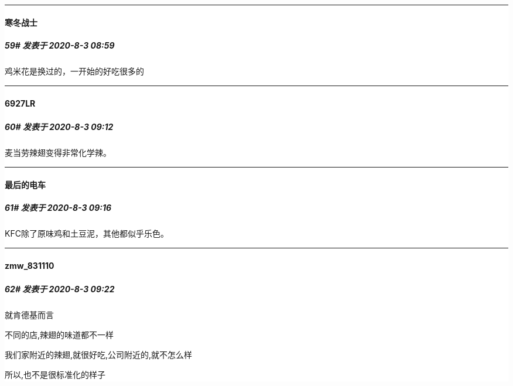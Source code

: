 





-----

####  寒冬战士  
##### 59#       发表于 2020-8-3 08:59




鸡米花是换过的，一开始的好吃很多的







-----

####  6927LR  
##### 60#       发表于 2020-8-3 09:12




麦当劳辣翅变得非常化学辣。







-----

####  最后的电车  
##### 61#       发表于 2020-8-3 09:16




KFC除了原味鸡和土豆泥，其他都似乎乐色。







-----

####  zmw_831110  
##### 62#       发表于 2020-8-3 09:22




就肯德基而言

不同的店,辣翅的味道都不一样

我们家附近的辣翅,就很好吃,公司附近的,就不怎么样


所以,也不是很标准化的样子
